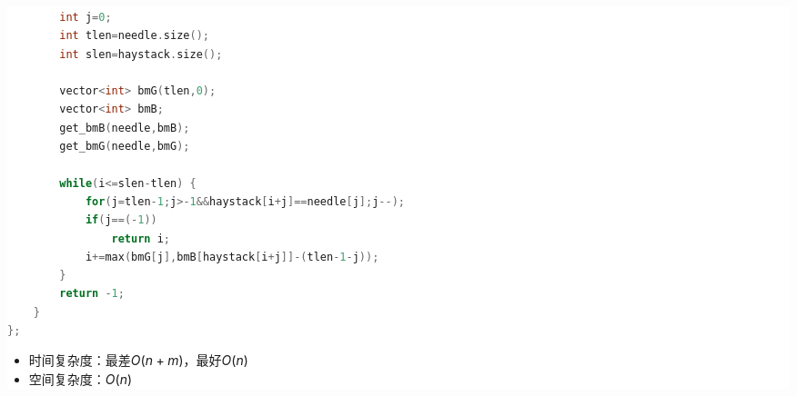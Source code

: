 ```c++
        int j=0;
        int tlen=needle.size();
        int slen=haystack.size();

        vector<int> bmG(tlen,0);
        vector<int> bmB;
        get_bmB(needle,bmB);
        get_bmG(needle,bmG);

        while(i<=slen-tlen) {
            for(j=tlen-1;j>-1&&haystack[i+j]==needle[j];j--);
            if(j==(-1))
                return i;
            i+=max(bmG[j],bmB[haystack[i+j]]-(tlen-1-j));
        }
        return -1;
    }
};
```

- 时间复杂度：最差$O(n+m)$，最好$O(n)$
- 空间复杂度：$O(n)$